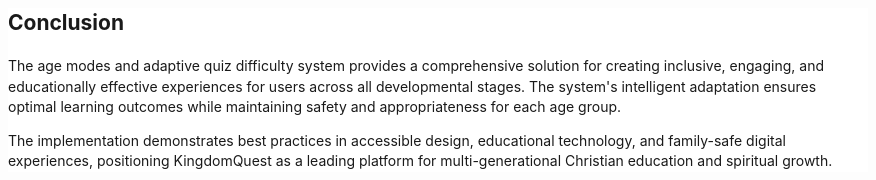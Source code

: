 ## Conclusion

The age modes and adaptive quiz difficulty system provides a comprehensive solution for creating inclusive, engaging, and educationally effective experiences for users across all developmental stages. The system's intelligent adaptation ensures optimal learning outcomes while maintaining safety and appropriateness for each age group.

The implementation demonstrates best practices in accessible design, educational technology, and family-safe digital experiences, positioning KingdomQuest as a leading platform for multi-generational Christian education and spiritual growth.